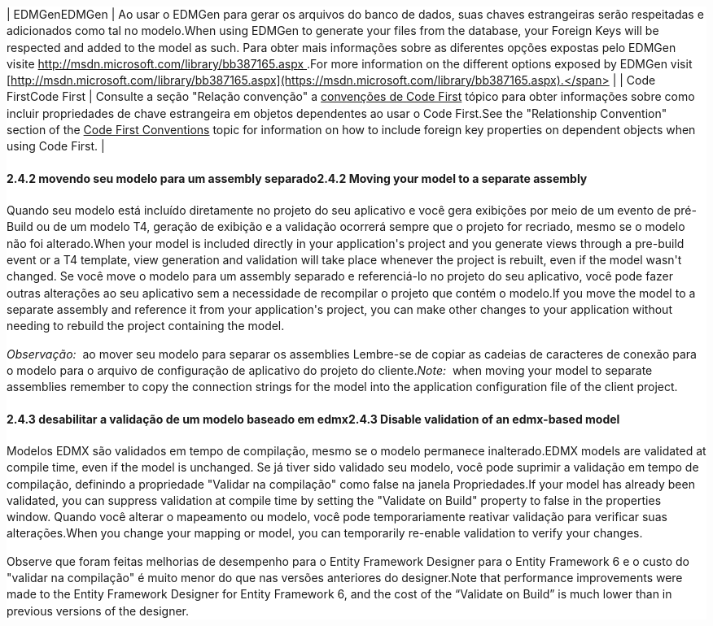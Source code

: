| <span data-ttu-id="d8bb9-316">EDMGen</span><span class="sxs-lookup"><span data-stu-id="d8bb9-316">EDMGen</span></span>          | <span data-ttu-id="d8bb9-317">Ao usar o EDMGen para gerar os arquivos do banco de dados, suas chaves estrangeiras serão respeitadas e adicionados como tal no modelo.</span><span class="sxs-lookup"><span data-stu-id="d8bb9-317">When using EDMGen to generate your files from the database, your Foreign Keys will be respected and added to the model as such.</span></span> <span data-ttu-id="d8bb9-318">Para obter mais informações sobre as diferentes opções expostas pelo EDMGen visite [ http://msdn.microsoft.com/library/bb387165.aspx ](https://msdn.microsoft.com/library/bb387165.aspx).</span><span class="sxs-lookup"><span data-stu-id="d8bb9-318">For more information on the different options exposed by EDMGen visit [http://msdn.microsoft.com/library/bb387165.aspx](https://msdn.microsoft.com/library/bb387165.aspx).</span></span>                           |
| <span data-ttu-id="d8bb9-319">Code First</span><span class="sxs-lookup"><span data-stu-id="d8bb9-319">Code First</span></span>      | <span data-ttu-id="d8bb9-320">Consulte a seção "Relação convenção" a [convenções de Code First](~/ef6/modeling/code-first/conventions/built-in.md) tópico para obter informações sobre como incluir propriedades de chave estrangeira em objetos dependentes ao usar o Code First.</span><span class="sxs-lookup"><span data-stu-id="d8bb9-320">See the "Relationship Convention" section of the [Code First Conventions](~/ef6/modeling/code-first/conventions/built-in.md) topic for information on how to include foreign key properties on dependent objects when using Code First.</span></span>                                                                                              |

#### <a name="242-moving-your-model-to-a-separate-assembly"></a><span data-ttu-id="d8bb9-321">2.4.2 movendo seu modelo para um assembly separado</span><span class="sxs-lookup"><span data-stu-id="d8bb9-321">2.4.2 Moving your model to a separate assembly</span></span>

<span data-ttu-id="d8bb9-322">Quando seu modelo está incluído diretamente no projeto do seu aplicativo e você gera exibições por meio de um evento de pré-Build ou de um modelo T4, geração de exibição e a validação ocorrerá sempre que o projeto for recriado, mesmo se o modelo não foi alterado.</span><span class="sxs-lookup"><span data-stu-id="d8bb9-322">When your model is included directly in your application's project and you generate views through a pre-build event or a T4 template, view generation and validation will take place whenever the project is rebuilt, even if the model wasn't changed.</span></span> <span data-ttu-id="d8bb9-323">Se você move o modelo para um assembly separado e referenciá-lo no projeto do seu aplicativo, você pode fazer outras alterações ao seu aplicativo sem a necessidade de recompilar o projeto que contém o modelo.</span><span class="sxs-lookup"><span data-stu-id="d8bb9-323">If you move the model to a separate assembly and reference it from your application's project, you can make other changes to your application without needing to rebuild the project containing the model.</span></span>

<span data-ttu-id="d8bb9-324">*Observação:*  ao mover seu modelo para separar os assemblies Lembre-se de copiar as cadeias de caracteres de conexão para o modelo para o arquivo de configuração de aplicativo do projeto do cliente.</span><span class="sxs-lookup"><span data-stu-id="d8bb9-324">*Note:*  when moving your model to separate assemblies remember to copy the connection strings for the model into the application configuration file of the client project.</span></span>

#### <a name="243-disable-validation-of-an-edmx-based-model"></a><span data-ttu-id="d8bb9-325">2.4.3 desabilitar a validação de um modelo baseado em edmx</span><span class="sxs-lookup"><span data-stu-id="d8bb9-325">2.4.3 Disable validation of an edmx-based model</span></span>

<span data-ttu-id="d8bb9-326">Modelos EDMX são validados em tempo de compilação, mesmo se o modelo permanece inalterado.</span><span class="sxs-lookup"><span data-stu-id="d8bb9-326">EDMX models are validated at compile time, even if the model is unchanged.</span></span> <span data-ttu-id="d8bb9-327">Se já tiver sido validado seu modelo, você pode suprimir a validação em tempo de compilação, definindo a propriedade "Validar na compilação" como false na janela Propriedades.</span><span class="sxs-lookup"><span data-stu-id="d8bb9-327">If your model has already been validated, you can suppress validation at compile time by setting the "Validate on Build" property to false in the properties window.</span></span> <span data-ttu-id="d8bb9-328">Quando você alterar o mapeamento ou modelo, você pode temporariamente reativar validação para verificar suas alterações.</span><span class="sxs-lookup"><span data-stu-id="d8bb9-328">When you change your mapping or model, you can temporarily re-enable validation to verify your changes.</span></span>

<span data-ttu-id="d8bb9-329">Observe que foram feitas melhorias de desempenho para o Entity Framework Designer para o Entity Framework 6 e o custo do "validar na compilação" é muito menor do que nas versões anteriores do designer.</span><span class="sxs-lookup"><span data-stu-id="d8bb9-329">Note that performance improvements were made to the Entity Framework Designer for Entity Framework 6, and the cost of the “Validate on Build” is much lower than in previous versions of the designer.</span></span>
